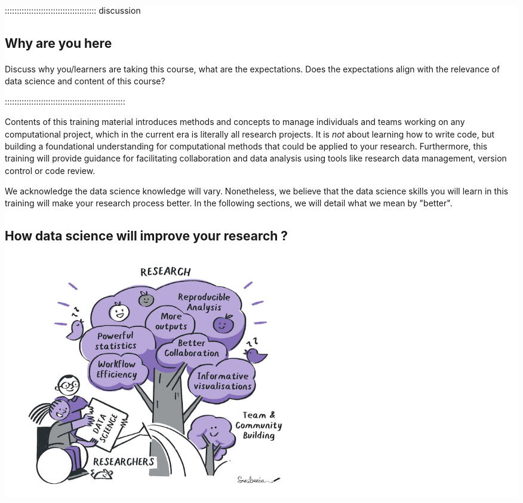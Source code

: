 ::::::::::::::::::::::::::::::::::::::  discussion

## Why are you here

Discuss why you/learners are taking this course, what are the expectations.
Does the expectations align with the relevance of data science and content of this course?


::::::::::::::::::::::::::::::::::::::::::::::::::

Contents of this training material introduces methods and concepts to manage individuals and teams working on any computational project, which in the current era is literally all research projects.
It is *not* about learning how to write code, but building a foundational understanding for computational methods that could be applied to your research.
Furthermore, this training will provide guidance for facilitating collaboration and data analysis using tools like research data management, version control or code review.

We acknowledge the data science knowledge will vary.
Nonetheless, we believe that the data science skills you will learn in this training will make your research process better. In the following sections, we will detail what we mean by "better".

## How data science will improve your research ?

<img src="fig/healthy-research-tree.jpg" alt="Researchers pour water on a tree, the water represents data science, the tree is the research." width="500"/>
